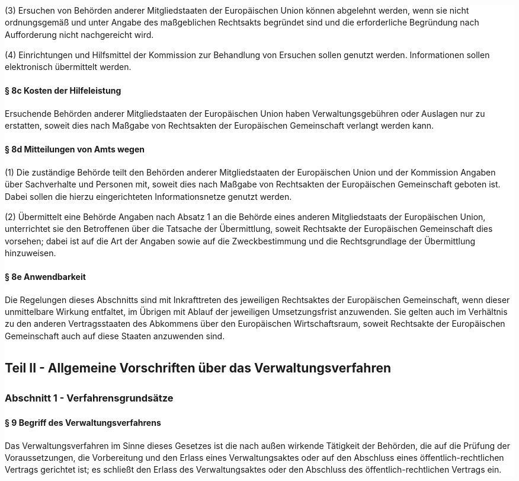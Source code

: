 (3) Ersuchen von Behörden anderer Mitgliedstaaten der Europäischen
Union können abgelehnt werden, wenn sie nicht ordnungsgemäß und unter
Angabe des maßgeblichen Rechtsakts begründet sind und die
erforderliche Begründung nach Aufforderung nicht nachgereicht wird.

(4) Einrichtungen und Hilfsmittel der Kommission zur Behandlung von
Ersuchen sollen genutzt werden. Informationen sollen elektronisch
übermittelt werden.


#### § 8c Kosten der Hilfeleistung

Ersuchende Behörden anderer Mitgliedstaaten der Europäischen Union
haben Verwaltungsgebühren oder Auslagen nur zu erstatten, soweit dies
nach Maßgabe von Rechtsakten der Europäischen Gemeinschaft verlangt
werden kann.


#### § 8d Mitteilungen von Amts wegen

(1) Die zuständige Behörde teilt den Behörden anderer Mitgliedstaaten
der Europäischen Union und der Kommission Angaben über Sachverhalte
und Personen mit, soweit dies nach Maßgabe von Rechtsakten der
Europäischen Gemeinschaft geboten ist. Dabei sollen die hierzu
eingerichteten Informationsnetze genutzt werden.

(2) Übermittelt eine Behörde Angaben nach Absatz 1 an die Behörde
eines anderen Mitgliedstaats der Europäischen Union, unterrichtet sie
den Betroffenen über die Tatsache der Übermittlung, soweit Rechtsakte
der Europäischen Gemeinschaft dies vorsehen; dabei ist auf die Art der
Angaben sowie auf die Zweckbestimmung und die Rechtsgrundlage der
Übermittlung hinzuweisen.


#### § 8e Anwendbarkeit

Die Regelungen dieses Abschnitts sind mit Inkrafttreten des jeweiligen
Rechtsaktes der Europäischen Gemeinschaft, wenn dieser unmittelbare
Wirkung entfaltet, im Übrigen mit Ablauf der jeweiligen
Umsetzungsfrist anzuwenden. Sie gelten auch im Verhältnis zu den
anderen Vertragsstaaten des Abkommens über den Europäischen
Wirtschaftsraum, soweit Rechtsakte der Europäischen Gemeinschaft auch
auf diese Staaten anzuwenden sind.


## Teil II - Allgemeine Vorschriften über das Verwaltungsverfahren



### Abschnitt 1 - Verfahrensgrundsätze



#### § 9 Begriff des Verwaltungsverfahrens

Das Verwaltungsverfahren im Sinne dieses Gesetzes ist die nach außen
wirkende Tätigkeit der Behörden, die auf die Prüfung der
Voraussetzungen, die Vorbereitung und den Erlass eines
Verwaltungsaktes oder auf den Abschluss eines öffentlich-rechtlichen
Vertrags gerichtet ist; es schließt den Erlass des Verwaltungsaktes
oder den Abschluss des öffentlich-rechtlichen Vertrags ein.
